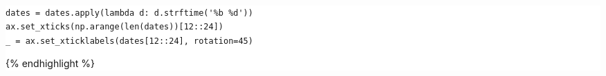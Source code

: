 	dates = dates.apply(lambda d: d.strftime('%b %d'))
	ax.set_xticks(np.arange(len(dates))[12::24])
	_ = ax.set_xticklabels(dates[12::24], rotation=45)

{% endhighlight %}


